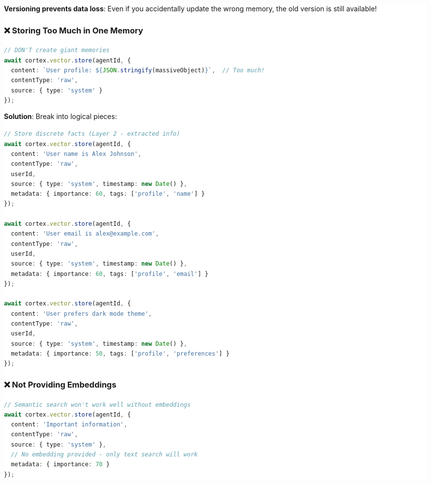 **Versioning prevents data loss**: Even if you accidentally update the wrong memory, the old version is still available!

### ❌ Storing Too Much in One Memory

```typescript
// DON'T create giant memories
await cortex.vector.store(agentId, {
  content: `User profile: ${JSON.stringify(massiveObject)}`,  // Too much!
  contentType: 'raw',
  source: { type: 'system' }
});
```

**Solution**: Break into logical pieces:

```typescript
// Store discrete facts (Layer 2 - extracted info)
await cortex.vector.store(agentId, {
  content: 'User name is Alex Johnson',
  contentType: 'raw',
  userId,
  source: { type: 'system', timestamp: new Date() },
  metadata: { importance: 60, tags: ['profile', 'name'] }
});

await cortex.vector.store(agentId, {
  content: 'User email is alex@example.com',
  contentType: 'raw',
  userId,
  source: { type: 'system', timestamp: new Date() },
  metadata: { importance: 60, tags: ['profile', 'email'] }
});

await cortex.vector.store(agentId, {
  content: 'User prefers dark mode theme',
  contentType: 'raw',
  userId,
  source: { type: 'system', timestamp: new Date() },
  metadata: { importance: 50, tags: ['profile', 'preferences'] }
});
```

### ❌ Not Providing Embeddings

```typescript
// Semantic search won't work well without embeddings
await cortex.vector.store(agentId, {
  content: 'Important information',
  contentType: 'raw',
  source: { type: 'system' },
  // No embedding provided - only text search will work
  metadata: { importance: 70 }
});
```
